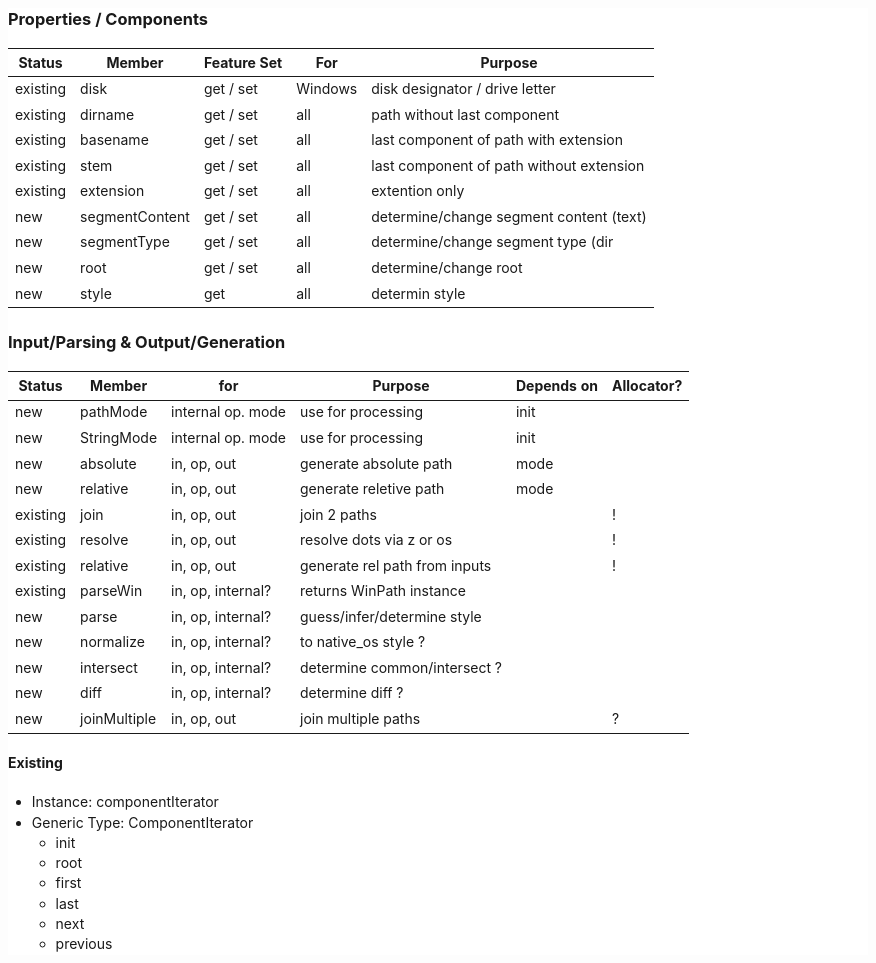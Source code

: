 ### Properties / Components

| Status   | Member    | Feature Set | For     | Purpose                                  |
|----------|-----------|-------------|---------|------------------------------------------|
| existing | disk      | get / set   | Windows | disk designator / drive letter           |
| existing | dirname   | get / set   | all     | path without last component              |
| existing | basename  | get / set   | all     | last component of path with extension    |
| existing | stem      | get / set   | all     | last component of path without extension |
| existing | extension | get / set   | all     | extention only                           |
| new      | segmentContent | get / set | all  | determine/change segment content (text)  |
| new      | segmentType    | get / set | all  | determine/change segment type (dir|file) |
| new      | root      | get / set   | all     | determine/change root                    |
| new      | style     | get         | all     | determin style                           |

### Input/Parsing & Output/Generation

| Status   | Member   | for            | Purpose                | Depends on | Allocator? |
|----------|----------|----------------|------------------------|------------|------------|
| new      | pathMode   | internal op. mode | use for processing            | init |   |
| new      | StringMode | internal op. mode | use for processing            | init |   |
| new      | absolute   | in, op, out       | generate absolute path        | mode |   |
| new      | relative   | in, op, out       | generate reletive path        | mode |   |
| existing | join       | in, op, out       | join 2 paths                  |      | ! |
| existing | resolve    | in, op, out       | resolve dots via z or os      |      | ! |
| existing | relative   | in, op, out       | generate rel path from inputs |      | ! |
| existing | parseWin   | in, op, internal? | returns WinPath instance      |      |   |
| new      | parse      | in, op, internal? | guess/infer/determine style   |      |   |
| new      | normalize  | in, op, internal? | to native_os style ?          |      |   |
| new      | intersect  | in, op, internal? | determine common/intersect ?  |      |   |
| new      | diff       | in, op, internal? | determine diff ?              |      |   |
| new      | joinMultiple | in, op, out     | join multiple paths           |      | ? |

#### Existing

- Instance: componentIterator
- Generic Type: ComponentIterator
  - init
  - root
  - first
  - last
  - next
  - previous
